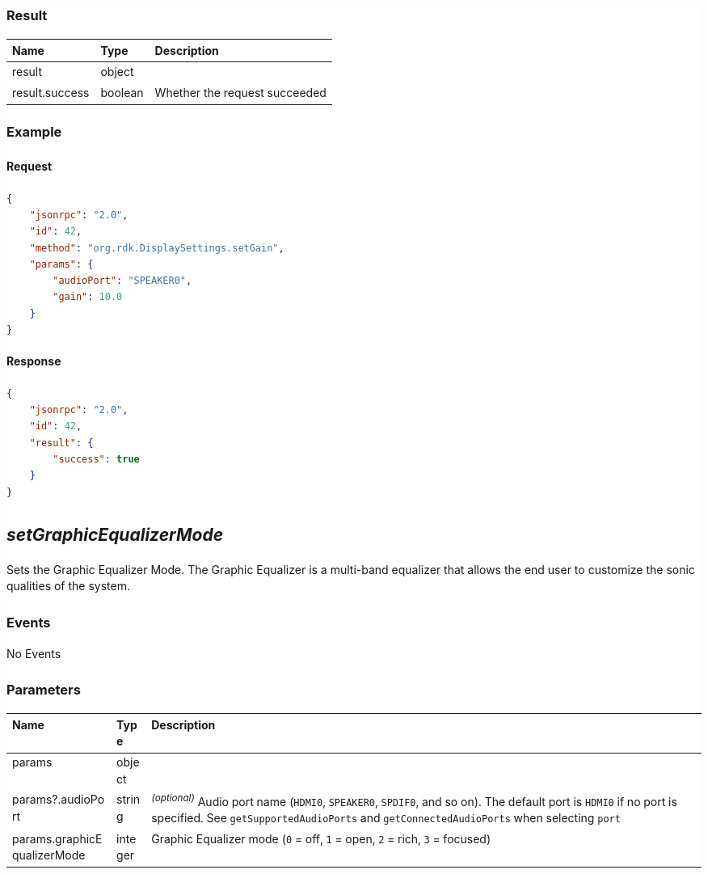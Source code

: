 ### Result

| Name | Type | Description |
| :-------- | :-------- | :-------- |
| result | object |  |
| result.success | boolean | Whether the request succeeded |

### Example

#### Request

```json
{
    "jsonrpc": "2.0",
    "id": 42,
    "method": "org.rdk.DisplaySettings.setGain",
    "params": {
        "audioPort": "SPEAKER0",
        "gain": 10.0
    }
}
```

#### Response

```json
{
    "jsonrpc": "2.0",
    "id": 42,
    "result": {
        "success": true
    }
}
```

<a name="setGraphicEqualizerMode"></a>
## *setGraphicEqualizerMode*

Sets the Graphic Equalizer Mode. The Graphic Equalizer is a multi-band equalizer that allows the end user to customize the sonic qualities of the system.

### Events

No Events

### Parameters

| Name | Type | Description |
| :-------- | :-------- | :-------- |
| params | object |  |
| params?.audioPort | string | <sup>*(optional)*</sup> Audio port name (`HDMI0`, `SPEAKER0`, `SPDIF0`, and so on). The default port is `HDMI0` if no port is specified. See `getSupportedAudioPorts` and `getConnectedAudioPorts` when selecting `port` |
| params.graphicEqualizerMode | integer | Graphic Equalizer mode (`0` = off, `1` = open, `2` = rich, `3` = focused) |
